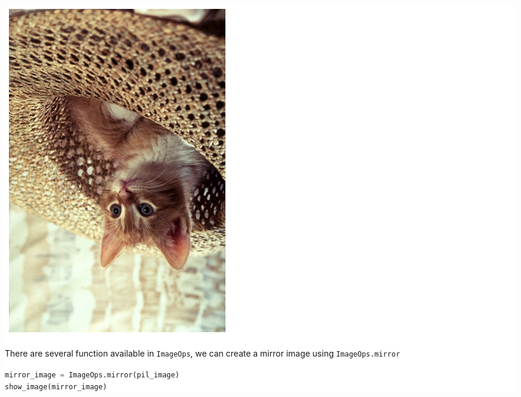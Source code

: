 ![png](/images/test_i_files/test_i_24_0.png)
    


There are several function available in `ImageOps`, we can create a mirror image using `ImageOps.mirror`


```python
mirror_image = ImageOps.mirror(pil_image)
show_image(mirror_image)
```


    
